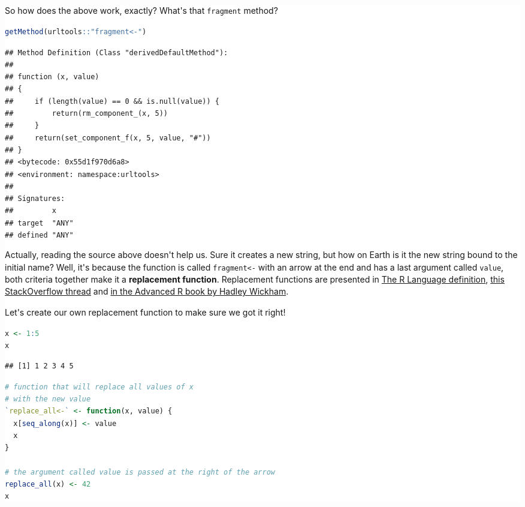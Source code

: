 So how does the above work, exactly?
What's that `fragment` method?

``` r
getMethod(urltools::"fragment<-")
```

```         
## Method Definition (Class "derivedDefaultMethod"):
## 
## function (x, value) 
## {
##     if (length(value) == 0 && is.null(value)) {
##         return(rm_component_(x, 5))
##     }
##     return(set_component_f(x, 5, value, "#"))
## }
## <bytecode: 0x55d1f970d6a8>
## <environment: namespace:urltools>
## 
## Signatures:
##         x    
## target  "ANY"
## defined "ANY"
```

Actually, reading the source above doesn't help us.
Sure it creates a new string, but how on Earth is it the new string bound to the initial name?
Well, it's because the function is called `fragment<-` with an arrow at the end and has a last argument called `value`, both criteria together make it a **replacement function**.
Replacement functions are presented in [The R Language definition](https://cran.r-project.org/doc/manuals/R-lang.html#Subset-assignment), [this StackOverflow thread](https://stackoverflow.com/questions/11563154/what-are-replacement-functions-in-r) and [in the Advanced R book by Hadley Wickham](https://adv-r.hadley.nz/functions.html#replacement-functions).

Let's create our own replacement function to make sure we got it right!

``` r
x <- 1:5
x
```

```         
## [1] 1 2 3 4 5
```

``` r
# function that will replace all values of x
# with the new value
`replace_all<-` <- function(x, value) {
  x[seq_along(x)] <- value
  x
}

# the argument called value is passed at the right of the arrow
replace_all(x) <- 42
x
```
